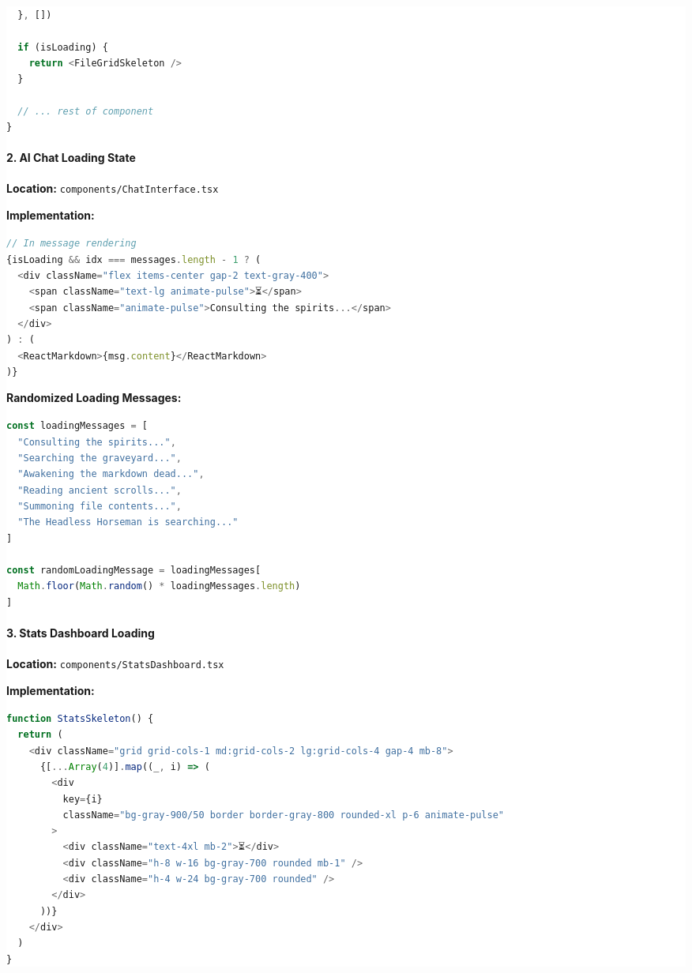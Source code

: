 ```typescript
  }, [])

  if (isLoading) {
    return <FileGridSkeleton />
  }

  // ... rest of component
}
```

#### 2. AI Chat Loading State

**Location:** `components/ChatInterface.tsx`

**Implementation:**

```typescript
// In message rendering
{isLoading && idx === messages.length - 1 ? (
  <div className="flex items-center gap-2 text-gray-400">
    <span className="text-lg animate-pulse">⏳</span>
    <span className="animate-pulse">Consulting the spirits...</span>
  </div>
) : (
  <ReactMarkdown>{msg.content}</ReactMarkdown>
)}
```

**Randomized Loading Messages:**

```typescript
const loadingMessages = [
  "Consulting the spirits...",
  "Searching the graveyard...",
  "Awakening the markdown dead...",
  "Reading ancient scrolls...",
  "Summoning file contents...",
  "The Headless Horseman is searching..."
]

const randomLoadingMessage = loadingMessages[
  Math.floor(Math.random() * loadingMessages.length)
]
```

#### 3. Stats Dashboard Loading

**Location:** `components/StatsDashboard.tsx`

**Implementation:**

```typescript
function StatsSkeleton() {
  return (
    <div className="grid grid-cols-1 md:grid-cols-2 lg:grid-cols-4 gap-4 mb-8">
      {[...Array(4)].map((_, i) => (
        <div
          key={i}
          className="bg-gray-900/50 border border-gray-800 rounded-xl p-6 animate-pulse"
        >
          <div className="text-4xl mb-2">⏳</div>
          <div className="h-8 w-16 bg-gray-700 rounded mb-1" />
          <div className="h-4 w-24 bg-gray-700 rounded" />
        </div>
      ))}
    </div>
  )
}
```